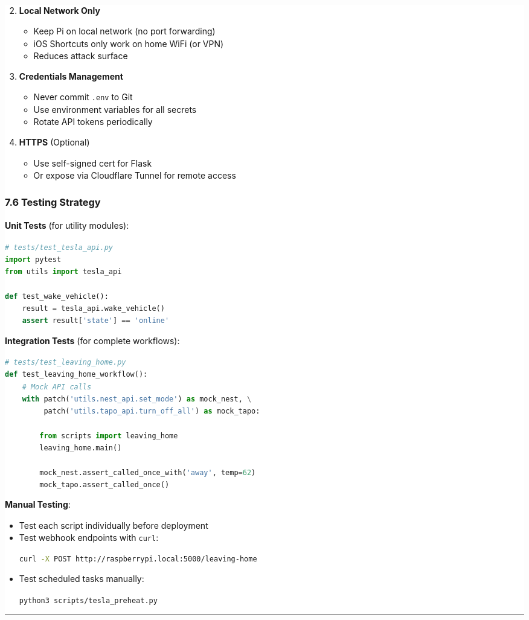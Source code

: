 2. **Local Network Only**
   - Keep Pi on local network (no port forwarding)
   - iOS Shortcuts only work on home WiFi (or VPN)
   - Reduces attack surface

3. **Credentials Management**
   - Never commit `.env` to Git
   - Use environment variables for all secrets
   - Rotate API tokens periodically

4. **HTTPS** (Optional)
   - Use self-signed cert for Flask
   - Or expose via Cloudflare Tunnel for remote access

### 7.6 Testing Strategy

**Unit Tests** (for utility modules):
```python
# tests/test_tesla_api.py
import pytest
from utils import tesla_api

def test_wake_vehicle():
    result = tesla_api.wake_vehicle()
    assert result['state'] == 'online'
```

**Integration Tests** (for complete workflows):
```python
# tests/test_leaving_home.py
def test_leaving_home_workflow():
    # Mock API calls
    with patch('utils.nest_api.set_mode') as mock_nest, \
         patch('utils.tapo_api.turn_off_all') as mock_tapo:

        from scripts import leaving_home
        leaving_home.main()

        mock_nest.assert_called_once_with('away', temp=62)
        mock_tapo.assert_called_once()
```

**Manual Testing**:
- Test each script individually before deployment
- Test webhook endpoints with `curl`:
  ```bash
  curl -X POST http://raspberrypi.local:5000/leaving-home
  ```
- Test scheduled tasks manually:
  ```bash
  python3 scripts/tesla_preheat.py
  ```

---
